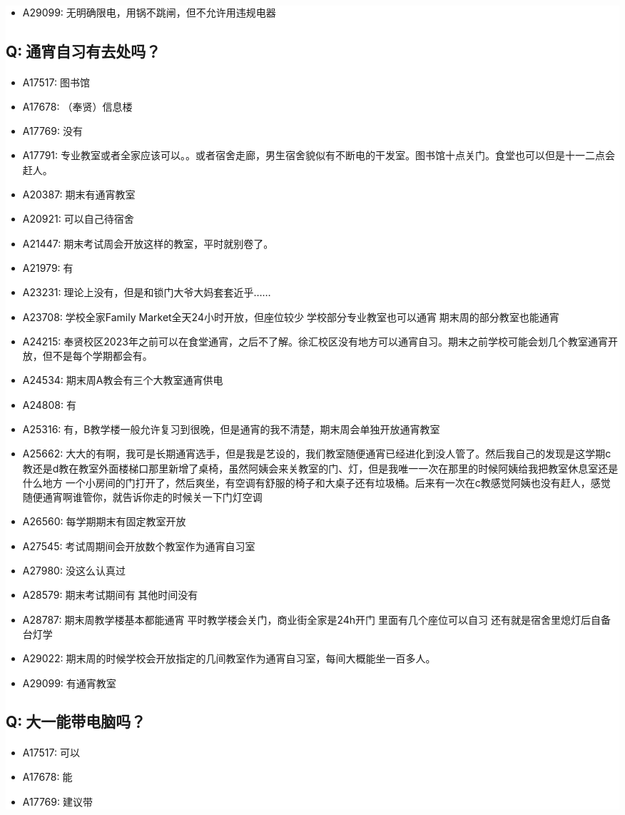 - A29099: 无明确限电，用锅不跳闸，但不允许用违规电器

## Q: 通宵自习有去处吗？

- A17517: 图书馆

- A17678: （奉贤）信息楼

- A17769: 没有

- A17791: 专业教室或者全家应该可以。。或者宿舍走廊，男生宿舍貌似有不断电的干发室。图书馆十点关门。食堂也可以但是十一二点会赶人。

- A20387: 期末有通宵教室

- A20921: 可以自己待宿舍

- A21447: 期末考试周会开放这样的教室，平时就别卷了。

- A21979: 有

- A23231: 理论上没有，但是和锁门大爷大妈套套近乎……

- A23708: 学校全家Family Market全天24小时开放，但座位较少
学校部分专业教室也可以通宵
期末周的部分教室也能通宵

- A24215: 奉贤校区2023年之前可以在食堂通宵，之后不了解。徐汇校区没有地方可以通宵自习。期末之前学校可能会划几个教室通宵开放，但不是每个学期都会有。

- A24534: 期末周A教会有三个大教室通宵供电

- A24808: 有

- A25316: 有，B教学楼一般允许复习到很晚，但是通宵的我不清楚，期末周会单独开放通宵教室

- A25662: 大大的有啊，我可是长期通宵选手，但是我是艺设的，我们教室随便通宵已经进化到没人管了。然后我自己的发现是这学期c教还是d教在教室外面楼梯口那里新增了桌椅，虽然阿姨会来关教室的门、灯，但是我唯一一次在那里的时候阿姨给我把教室休息室还是什么地方 一个小房间的门打开了，然后爽坐，有空调有舒服的椅子和大桌子还有垃圾桶。后来有一次在c教感觉阿姨也没有赶人，感觉随便通宵啊谁管你，就告诉你走的时候关一下门灯空调

- A26560: 每学期期末有固定教室开放

- A27545: 考试周期间会开放数个教室作为通宵自习室

- A27980: 没这么认真过

- A28579: 期末考试期间有 其他时间没有

- A28787: 期末周教学楼基本都能通宵 
平时教学楼会关门，商业街全家是24h开门 里面有几个座位可以自习
还有就是宿舍里熄灯后自备台灯学

- A29022: 期末周的时候学校会开放指定的几间教室作为通宵自习室，每间大概能坐一百多人。

- A29099: 有通宵教室

## Q: 大一能带电脑吗？

- A17517: 可以

- A17678: 能

- A17769: 建议带
